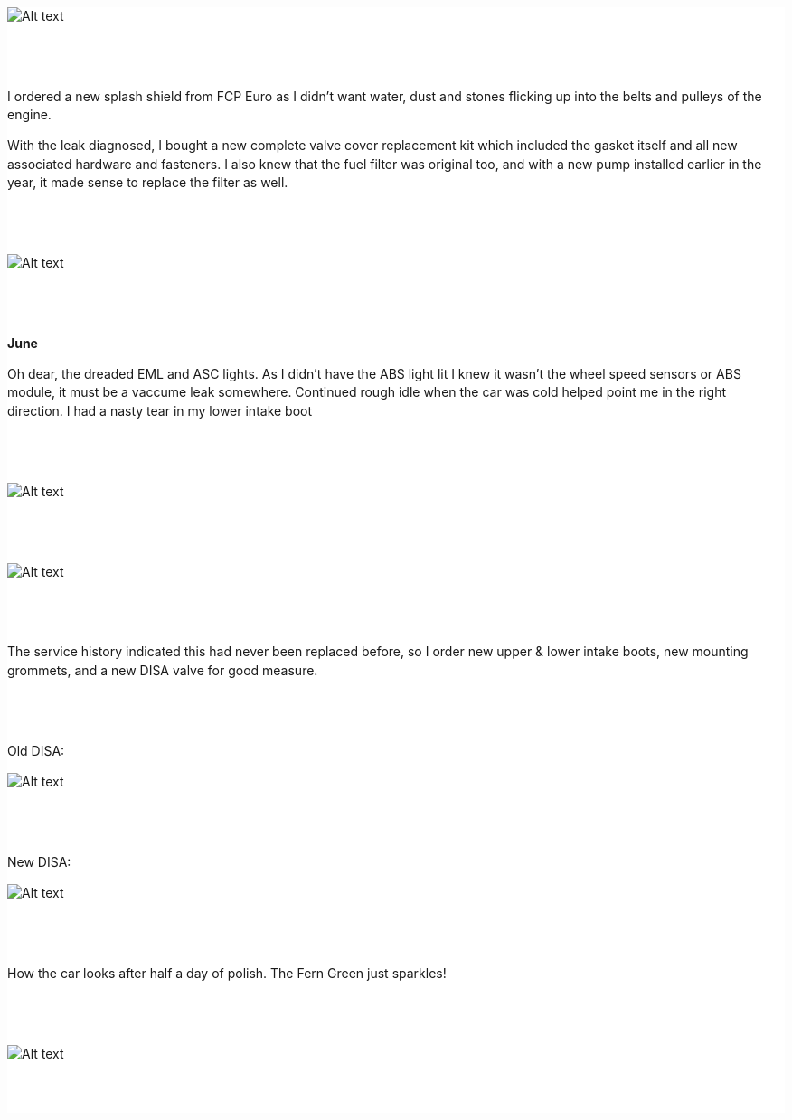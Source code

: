 ![Alt text](https://live.staticflickr.com/4285/34980293051_db539fe467_z.jpg)

&nbsp;<br/><br/>

I ordered a new splash shield from FCP Euro as I didn’t want water, dust and stones flicking up into the belts and pulleys of the engine.

With the leak diagnosed, I bought a new complete valve cover replacement kit which included the gasket itself and all new associated hardware and fasteners. I also knew that the fuel filter was original too, and with a new pump installed earlier in the year, it made sense to replace the filter as well.

&nbsp;<br/><br/>

![Alt text](https://live.staticflickr.com/4240/34266869894_e8f0a08bc4_z.jpg)

&nbsp;<br/><br/>

**June**

Oh dear, the dreaded EML and ASC lights. As I didn’t have the ABS light lit I knew it wasn’t the wheel speed sensors or ABS module, it must be a vaccume leak somewhere. Continued rough idle when the car was cold helped point me in the right direction. I had a nasty tear in my lower intake boot

&nbsp;<br/><br/>

![Alt text](https://live.staticflickr.com/4310/35221986954_6ba9c8decc.jpg)

&nbsp;<br/><br/>

![Alt text](https://live.staticflickr.com/4310/36020690476_717ace8bef_z.jpg)

&nbsp;<br/><br/>

The service history indicated this had never been replaced before, so I order new upper & lower intake boots, new mounting grommets, and a new DISA valve for good measure.

&nbsp;<br/><br/>

Old DISA:

![Alt text](https://live.staticflickr.com/4317/36061792025_fde287c6c9_z.jpg)

&nbsp;<br/><br/>

New DISA:

![Alt text](https://live.staticflickr.com/4325/35223442013_bbeaf83902_z.jpg)

&nbsp;<br/><br/>

How the car looks after half a day of polish. The Fern Green just sparkles!

&nbsp;<br/><br/>

![Alt text](https://live.staticflickr.com/2834/33415899374_cc2163c436.jpg)

&nbsp;<br/><br/>
